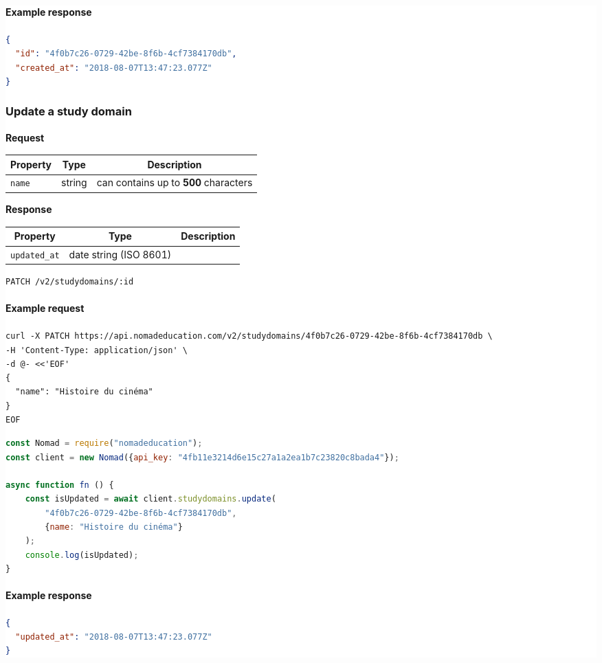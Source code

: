 #### Example response

```json
{
  "id": "4f0b7c26-0729-42be-8f6b-4cf7384170db",
  "created_at": "2018-08-07T13:47:23.077Z"
}
```

### Update a study domain

**Request**

Property | Type | Description
---|---|---
`name` | string | can contains up to **500** characters

**Response**

Property | Type | Description
---|---|---
`updated_at` | date string (ISO 8601) |

```endpoint
PATCH /v2/studydomains/:id
```

#### Example request

```curl
curl -X PATCH https://api.nomadeducation.com/v2/studydomains/4f0b7c26-0729-42be-8f6b-4cf7384170db \
-H 'Content-Type: application/json' \
-d @- <<'EOF'
{
  "name": "Histoire du cinéma"
}
EOF
```

```javascript
const Nomad = require("nomadeducation");
const client = new Nomad({api_key: "4fb11e3214d6e15c27a1a2ea1b7c23820c8bada4"});

async function fn () {
    const isUpdated = await client.studydomains.update(
        "4f0b7c26-0729-42be-8f6b-4cf7384170db",
        {name: "Histoire du cinéma"}
    );
    console.log(isUpdated);
}
```

#### Example response

```json
{
  "updated_at": "2018-08-07T13:47:23.077Z"
}
```

